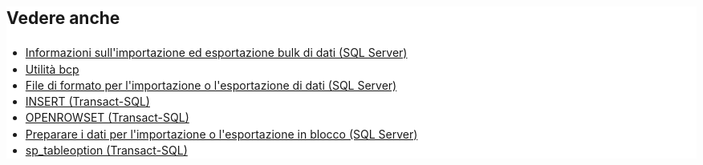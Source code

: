 ## <a name="see-also"></a>Vedere anche

- [Informazioni sull'importazione ed esportazione bulk di dati &#40;SQL Server&#41;](../../relational-databases/import-export/bulk-import-and-export-of-data-sql-server.md)
- [Utilità bcp](../../tools/bcp-utility.md)
- [File di formato per l'importazione o l'esportazione di dati &#40;SQL Server&#41;](../../relational-databases/import-export/format-files-for-importing-or-exporting-data-sql-server.md)
- [INSERT &#40;Transact-SQL&#41;](../../t-sql/statements/insert-transact-sql.md)
- [OPENROWSET &#40;Transact-SQL&#41;](../../t-sql/functions/openrowset-transact-sql.md)
- [Preparare i dati per l'importazione o l'esportazione in blocco &#40;SQL Server&#41;](../../relational-databases/import-export/prepare-data-for-bulk-export-or-import-sql-server.md)
- [sp_tableoption &#40;Transact-SQL&#41;](../../relational-databases/system-stored-procedures/sp-tableoption-transact-sql.md)